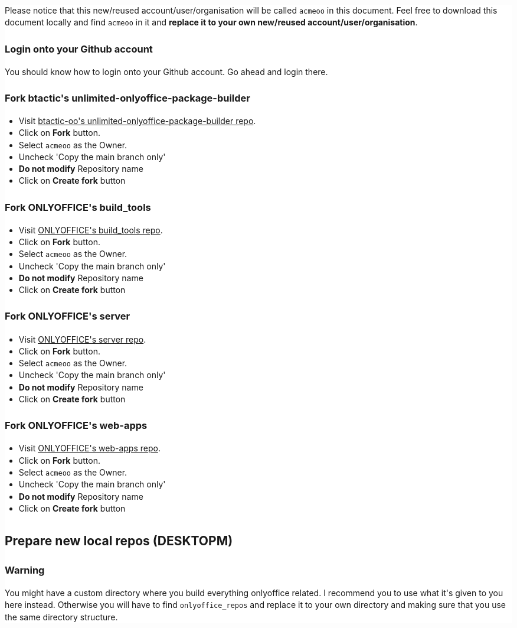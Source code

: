 Please notice that this new/reused account/user/organisation will be called `acmeoo` in this document.
Feel free to download this document locally and find `acmeoo` in it and **replace it to your own new/reused account/user/organisation**.

### Login onto your Github account

You should know how to login onto your Github account. Go ahead and login there.

### Fork btactic's unlimited-onlyoffice-package-builder

- Visit [btactic-oo's unlimited-onlyoffice-package-builder repo](https://github.com/btactic-oo/unlimited-onlyoffice-package-builder).
- Click on **Fork** button.
- Select `acmeoo` as the Owner.
- Uncheck 'Copy the main branch only'
- **Do not modify** Repository name
- Click on **Create fork** button

### Fork ONLYOFFICE's build_tools

- Visit [ONLYOFFICE's build_tools repo](https://github.com/ONLYOFFICE/build_tools).
- Click on **Fork** button.
- Select `acmeoo` as the Owner.
- Uncheck 'Copy the main branch only'
- **Do not modify** Repository name
- Click on **Create fork** button

### Fork ONLYOFFICE's server

- Visit [ONLYOFFICE's server repo](https://github.com/ONLYOFFICE/server).
- Click on **Fork** button.
- Select `acmeoo` as the Owner.
- Uncheck 'Copy the main branch only'
- **Do not modify** Repository name
- Click on **Create fork** button

### Fork ONLYOFFICE's web-apps

- Visit [ONLYOFFICE's web-apps repo](https://github.com/ONLYOFFICE/web-apps).
- Click on **Fork** button.
- Select `acmeoo` as the Owner.
- Uncheck 'Copy the main branch only'
- **Do not modify** Repository name
- Click on **Create fork** button

## Prepare new local repos (DESKTOPM)

### Warning

You might have a custom directory where you build everything onlyoffice related. I recommend you to use what it's given to you here instead. Otherwise you will have to find `onlyoffice_repos` and replace it to your own directory and making sure that you use the same directory structure.
